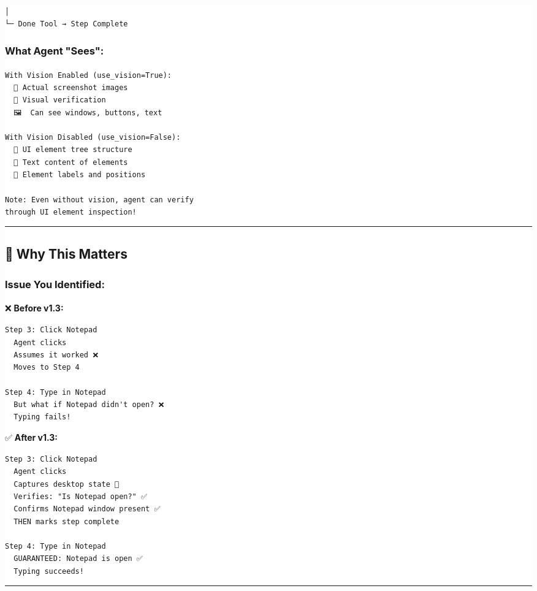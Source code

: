 ```
│
└─ Done Tool → Step Complete
```

### What Agent "Sees":

```
With Vision Enabled (use_vision=True):
  📸 Actual screenshot images
  🎯 Visual verification
  🖼️  Can see windows, buttons, text

With Vision Disabled (use_vision=False):
  🎯 UI element tree structure
  📝 Text content of elements
  🔢 Element labels and positions
  
Note: Even without vision, agent can verify 
through UI element inspection!
```

---

## 🎯 Why This Matters

### Issue You Identified:

❌ **Before v1.3:**
```
Step 3: Click Notepad
  Agent clicks
  Assumes it worked ❌
  Moves to Step 4

Step 4: Type in Notepad
  But what if Notepad didn't open? ❌
  Typing fails!
```

✅ **After v1.3:**
```
Step 3: Click Notepad
  Agent clicks
  Captures desktop state 📸
  Verifies: "Is Notepad open?" ✅
  Confirms Notepad window present ✅
  THEN marks step complete

Step 4: Type in Notepad
  GUARANTEED: Notepad is open ✅
  Typing succeeds!
```

---
